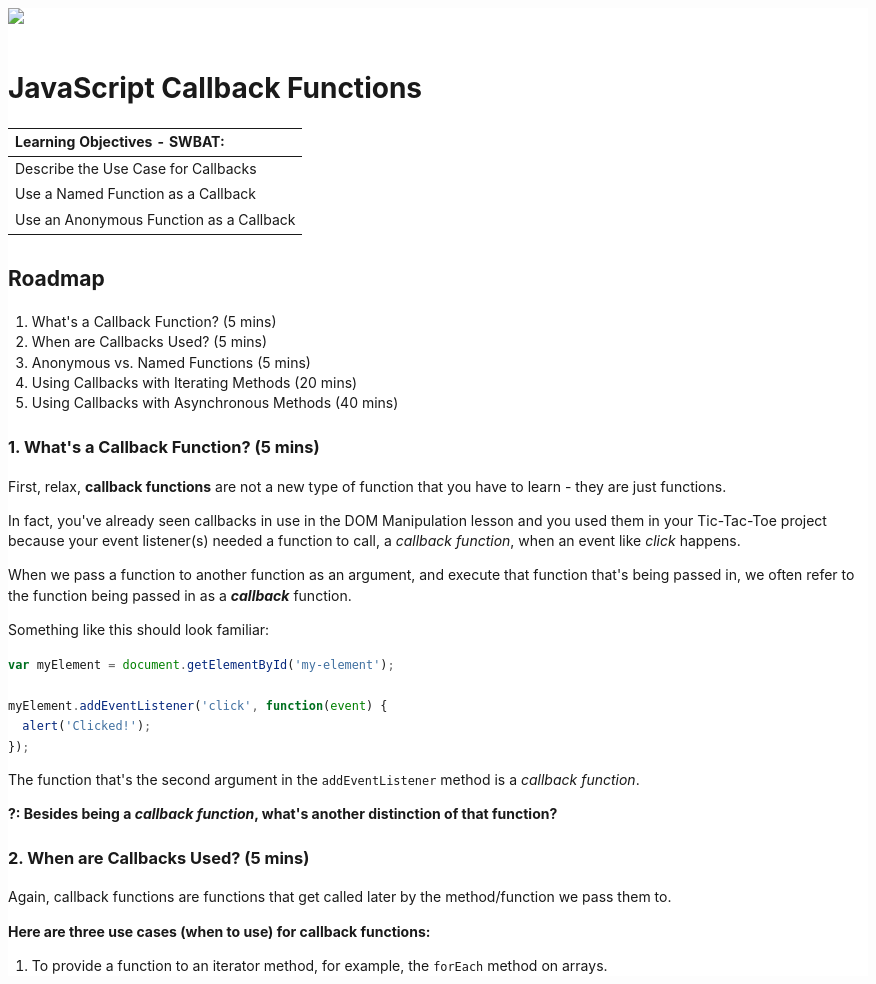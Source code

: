 <img src="https://i.imgur.com/uizE4Zt.png" height="500">

# JavaScript Callback Functions

| Learning Objectives - SWBAT: |
| :--- |
| Describe the Use Case for Callbacks |
| Use a Named Function as a Callback |
| Use an Anonymous Function as a Callback |

## Roadmap
1. What's a Callback Function? (5 mins)
2. When are Callbacks Used? (5 mins)
3. Anonymous vs. Named Functions (5 mins)
4. Using Callbacks with Iterating Methods (20 mins)
5. Using Callbacks with Asynchronous Methods (40 mins)

### 1. What's a Callback Function? (5 mins)

First, relax, **callback functions** are not a new type of function that you have to learn - they are just functions.

In fact, you've already seen callbacks in use in the DOM Manipulation lesson and you used them in your Tic-Tac-Toe project because your event listener(s) needed a function to call, a _callback function_, when an event like _click_ happens.

When we pass a function to another function as an argument, and execute that function that's being passed in, we often refer to the function being passed in as a **_callback_** function.

Something like this should look familiar:

```js
var myElement = document.getElementById('my-element');

myElement.addEventListener('click', function(event) {
  alert('Clicked!');  
});
```

The function that's the second argument in the `addEventListener` method is a _callback function_.

**?: Besides being a _callback function_, what's another distinction of that function?**

### 2. When are Callbacks Used? (5 mins)

Again, callback functions are functions that get called later by the method/function we pass them to.

**Here are three use cases (when to use) for callback functions:**

1. To provide a function to an iterator method, for example, the `forEach` method on arrays.
